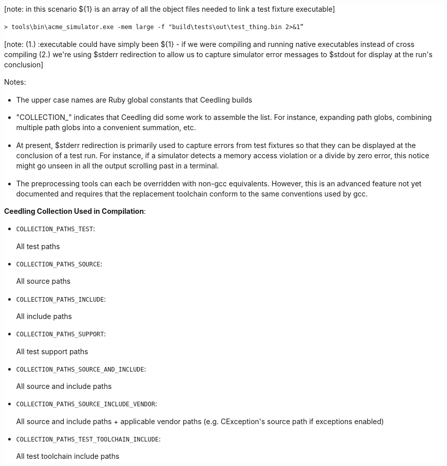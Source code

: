 [note: in this scenario ${1} is an array of all the object files
needed to link a test fixture executable]

    > tools\bin\acme_simulator.exe -mem large -f "build\tests\out\test_thing.bin 2>&1”

[note: (1.) :executable could have simply been ${1} - if we were compiling
and running native executables instead of cross compiling (2.) we're using
$stderr redirection to allow us to capture simulator error messages to
$stdout for display at the run's conclusion]


Notes:

* The upper case names are Ruby global constants that Ceedling
  builds

* "COLLECTION_" indicates that Ceedling did some work to assemble
  the list. For instance, expanding path globs, combining multiple
  path globs into a convenient summation, etc.

* At present, $stderr redirection is primarily used to capture
  errors from test fixtures so that they can be displayed at the
  conclusion of a test run. For instance, if a simulator detects
  a memory access violation or a divide by zero error, this notice
  might go unseen in all the output scrolling past in a terminal.

* The preprocessing tools can each be overridden with non-gcc
  equivalents. However, this is an advanced feature not yet
  documented and requires that the replacement toolchain conform
  to the same conventions used by gcc.

**Ceedling Collection Used in Compilation**:

* `COLLECTION_PATHS_TEST`:

  All test paths

* `COLLECTION_PATHS_SOURCE`:

  All source paths

* `COLLECTION_PATHS_INCLUDE`:

  All include paths

* `COLLECTION_PATHS_SUPPORT`:

  All test support paths

* `COLLECTION_PATHS_SOURCE_AND_INCLUDE`:

  All source and include paths

* `COLLECTION_PATHS_SOURCE_INCLUDE_VENDOR`:

  All source and include paths + applicable vendor paths (e.g.
  CException's source path if exceptions enabled)

* `COLLECTION_PATHS_TEST_TOOLCHAIN_INCLUDE`:

  All test toolchain include paths
